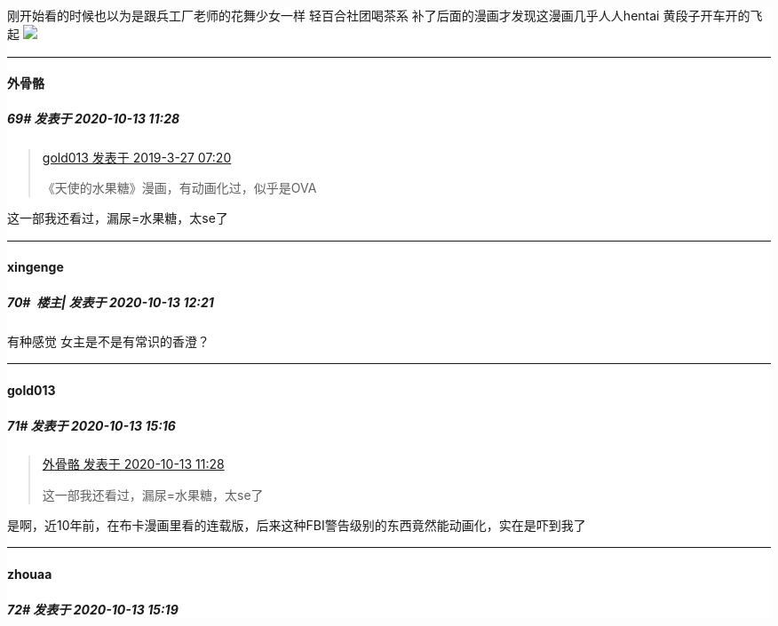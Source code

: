 
刚开始看的时候也以为是跟兵工厂老师的花舞少女一样 轻百合社团喝茶系 补了后面的漫画才发现这漫画几乎人人hentai 黄段子开车开的飞起 <img src="https://static.saraba1st.com/image/smiley/face2017/066.png" referrerpolicy="no-referrer">







*****

####  外骨骼  
##### 69#       发表于 2020-10-13 11:28



<blockquote><a href="httphttps://bbs.saraba1st.com/2b/forum.php?mod=redirect&amp;goto=findpost&amp;pid=43054212&amp;ptid=1819767" target="_blank">gold013 发表于 2019-3-27 07:20</a>

《天使的水果糖》漫画，有动画化过，似乎是OVA</blockquote>
这一部我还看过，漏尿=水果糖，太se了







*****

####  xingenge  
##### 70#         楼主| 发表于 2020-10-13 12:21




有种感觉 女主是不是有常识的香澄？







*****

####  gold013  
##### 71#       发表于 2020-10-13 15:16



<blockquote><a href="httphttps://bbs.saraba1st.com/2b/forum.php?mod=redirect&amp;goto=findpost&amp;pid=49037113&amp;ptid=1819767" target="_blank">外骨骼 发表于 2020-10-13 11:28</a>

这一部我还看过，漏尿=水果糖，太se了</blockquote>
是啊，近10年前，在布卡漫画里看的连载版，后来这种FBI警告级别的东西竟然能动画化，实在是吓到我了







*****

####  zhouaa  
##### 72#       发表于 2020-10-13 15:19
